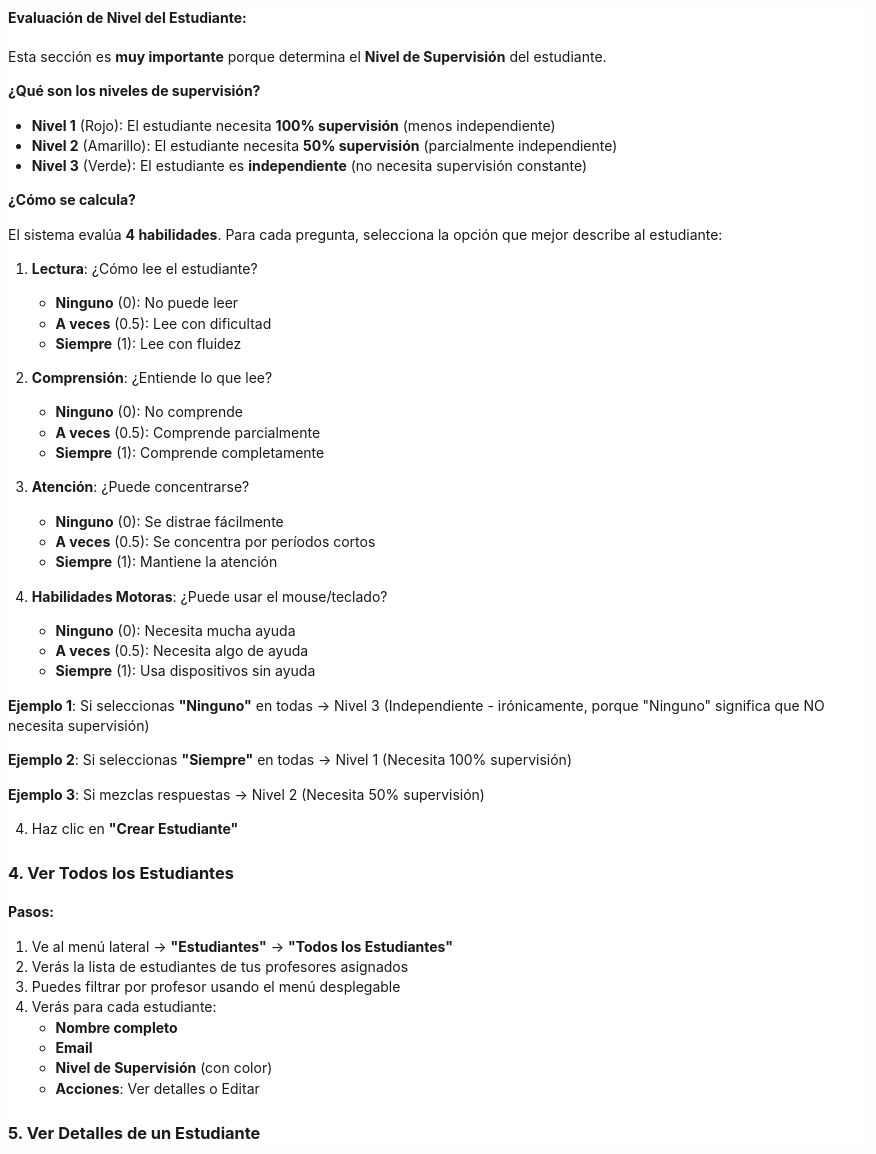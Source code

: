 #### Evaluación de Nivel del Estudiante:

Esta sección es **muy importante** porque determina el **Nivel de Supervisión** del estudiante.

**¿Qué son los niveles de supervisión?**

- **Nivel 1** (Rojo): El estudiante necesita **100% supervisión** (menos independiente)
- **Nivel 2** (Amarillo): El estudiante necesita **50% supervisión** (parcialmente independiente)
- **Nivel 3** (Verde): El estudiante es **independiente** (no necesita supervisión constante)

**¿Cómo se calcula?**

El sistema evalúa **4 habilidades**. Para cada pregunta, selecciona la opción que mejor describe al estudiante:

1. **Lectura**: ¿Cómo lee el estudiante?
   - **Ninguno** (0): No puede leer
   - **A veces** (0.5): Lee con dificultad
   - **Siempre** (1): Lee con fluidez

2. **Comprensión**: ¿Entiende lo que lee?
   - **Ninguno** (0): No comprende
   - **A veces** (0.5): Comprende parcialmente
   - **Siempre** (1): Comprende completamente

3. **Atención**: ¿Puede concentrarse?
   - **Ninguno** (0): Se distrae fácilmente
   - **A veces** (0.5): Se concentra por períodos cortos
   - **Siempre** (1): Mantiene la atención

4. **Habilidades Motoras**: ¿Puede usar el mouse/teclado?
   - **Ninguno** (0): Necesita mucha ayuda
   - **A veces** (0.5): Necesita algo de ayuda
   - **Siempre** (1): Usa dispositivos sin ayuda

**Ejemplo 1**: Si seleccionas **"Ninguno"** en todas → Nivel 3 (Independiente - irónicamente, porque "Ninguno" significa que NO necesita supervisión)

**Ejemplo 2**: Si seleccionas **"Siempre"** en todas → Nivel 1 (Necesita 100% supervisión)

**Ejemplo 3**: Si mezclas respuestas → Nivel 2 (Necesita 50% supervisión)

4. Haz clic en **"Crear Estudiante"**

### 4. Ver Todos los Estudiantes

**Pasos:**

1. Ve al menú lateral → **"Estudiantes"** → **"Todos los Estudiantes"**
2. Verás la lista de estudiantes de tus profesores asignados
3. Puedes filtrar por profesor usando el menú desplegable
4. Verás para cada estudiante:
   - **Nombre completo**
   - **Email**
   - **Nivel de Supervisión** (con color)
   - **Acciones**: Ver detalles o Editar

### 5. Ver Detalles de un Estudiante
